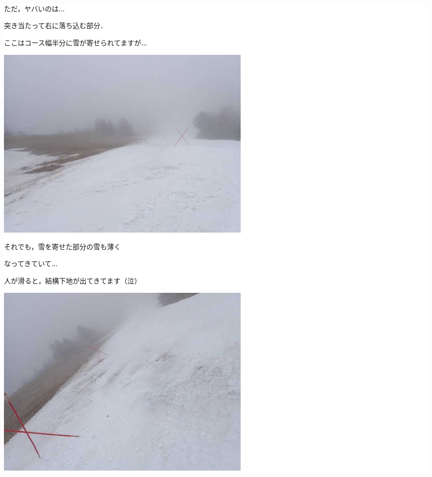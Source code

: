 

ただ，ヤバいのは…


突き当たって右に落ち込む部分．


ここはコース幅半分に雪が寄せられてますが…




![90bff251369e82c8744ca605fbdf79e7.jpg](images/90bff251369e82c8744ca605fbdf79e7.jpg)







それでも，雪を寄せた部分の雪も薄く


なってきていて…


人が滑ると，結構下地が出てきてます（泣）




![ff5cd1b58fabc5acb4148a299e3fd29a.jpg](images/ff5cd1b58fabc5acb4148a299e3fd29a.jpg)
